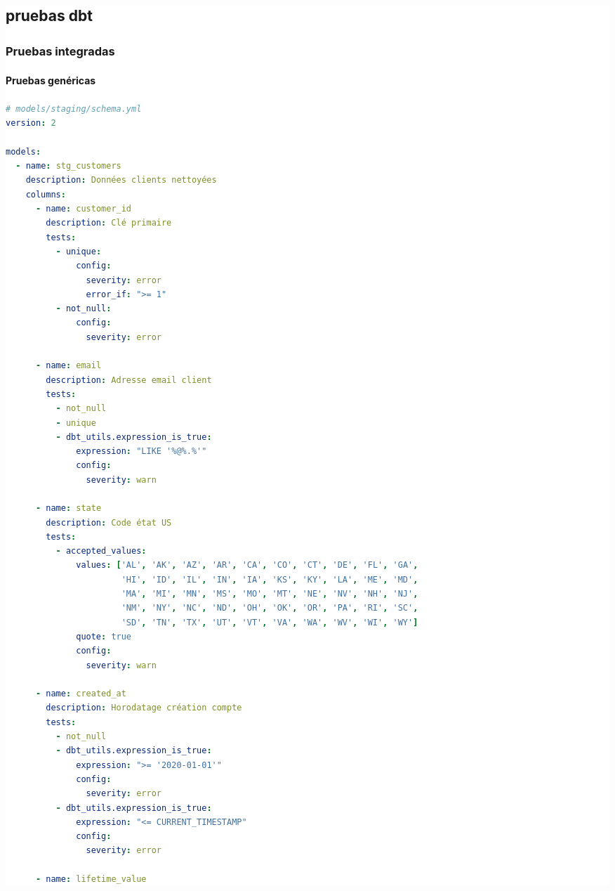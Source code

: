
## pruebas dbt

### Pruebas integradas

#### Pruebas genéricas

```yaml
# models/staging/schema.yml
version: 2

models:
  - name: stg_customers
    description: Données clients nettoyées
    columns:
      - name: customer_id
        description: Clé primaire
        tests:
          - unique:
              config:
                severity: error
                error_if: ">= 1"
          - not_null:
              config:
                severity: error
                
      - name: email
        description: Adresse email client
        tests:
          - not_null
          - unique
          - dbt_utils.expression_is_true:
              expression: "LIKE '%@%.%'"
              config:
                severity: warn
                
      - name: state
        description: Code état US
        tests:
          - accepted_values:
              values: ['AL', 'AK', 'AZ', 'AR', 'CA', 'CO', 'CT', 'DE', 'FL', 'GA',
                       'HI', 'ID', 'IL', 'IN', 'IA', 'KS', 'KY', 'LA', 'ME', 'MD',
                       'MA', 'MI', 'MN', 'MS', 'MO', 'MT', 'NE', 'NV', 'NH', 'NJ',
                       'NM', 'NY', 'NC', 'ND', 'OH', 'OK', 'OR', 'PA', 'RI', 'SC',
                       'SD', 'TN', 'TX', 'UT', 'VT', 'VA', 'WA', 'WV', 'WI', 'WY']
              quote: true
              config:
                severity: warn
                
      - name: created_at
        description: Horodatage création compte
        tests:
          - not_null
          - dbt_utils.expression_is_true:
              expression: ">= '2020-01-01'"
              config:
                severity: error
          - dbt_utils.expression_is_true:
              expression: "<= CURRENT_TIMESTAMP"
              config:
                severity: error
                
      - name: lifetime_value
```